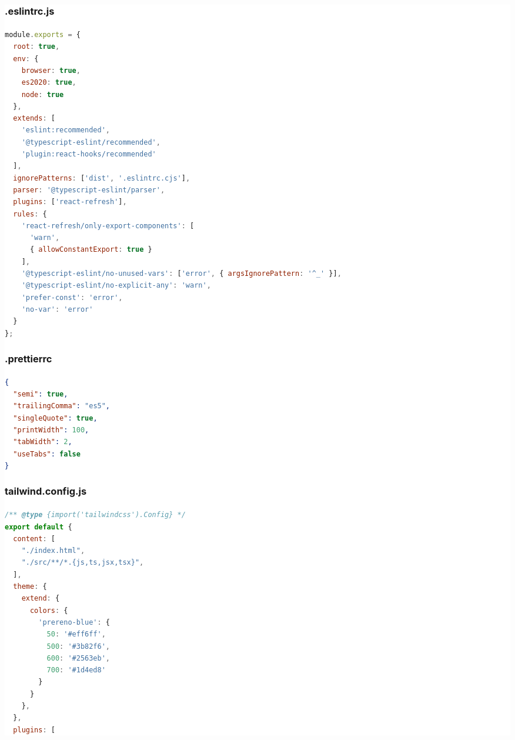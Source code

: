 ### .eslintrc.js
```javascript
module.exports = {
  root: true,
  env: {
    browser: true,
    es2020: true,
    node: true
  },
  extends: [
    'eslint:recommended',
    '@typescript-eslint/recommended',
    'plugin:react-hooks/recommended'
  ],
  ignorePatterns: ['dist', '.eslintrc.cjs'],
  parser: '@typescript-eslint/parser',
  plugins: ['react-refresh'],
  rules: {
    'react-refresh/only-export-components': [
      'warn',
      { allowConstantExport: true }
    ],
    '@typescript-eslint/no-unused-vars': ['error', { argsIgnorePattern: '^_' }],
    '@typescript-eslint/no-explicit-any': 'warn',
    'prefer-const': 'error',
    'no-var': 'error'
  }
};
```

### .prettierrc
```json
{
  "semi": true,
  "trailingComma": "es5",
  "singleQuote": true,
  "printWidth": 100,
  "tabWidth": 2,
  "useTabs": false
}
```

### tailwind.config.js
```javascript
/** @type {import('tailwindcss').Config} */
export default {
  content: [
    "./index.html",
    "./src/**/*.{js,ts,jsx,tsx}",
  ],
  theme: {
    extend: {
      colors: {
        'prereno-blue': {
          50: '#eff6ff',
          500: '#3b82f6',
          600: '#2563eb',
          700: '#1d4ed8'
        }
      }
    },
  },
  plugins: [
```